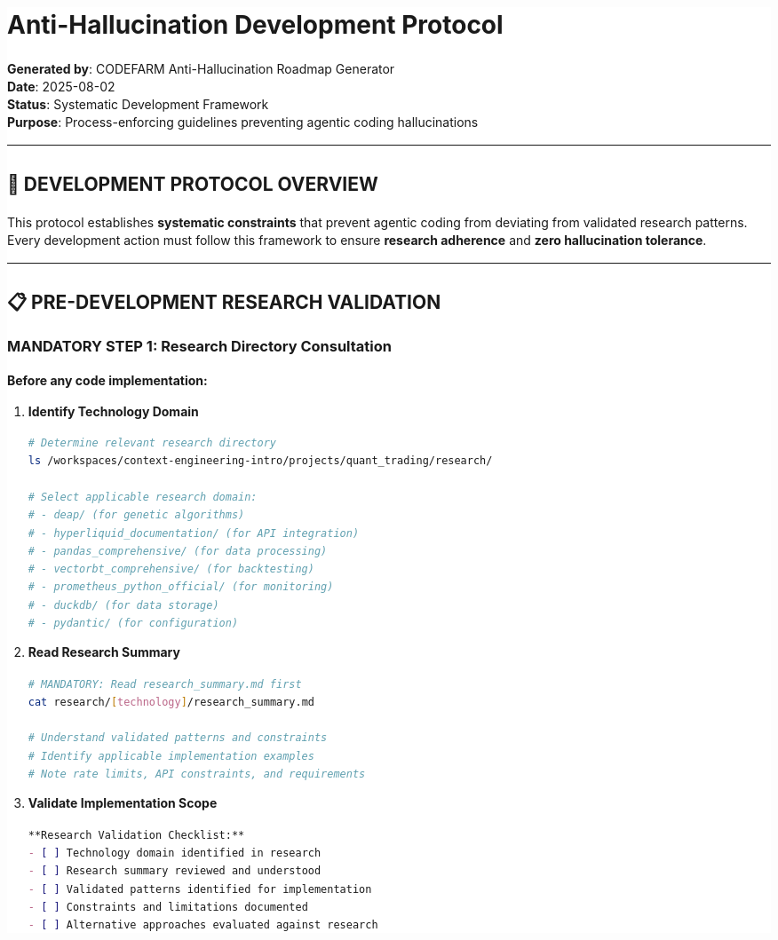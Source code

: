 # Anti-Hallucination Development Protocol

**Generated by**: CODEFARM Anti-Hallucination Roadmap Generator  
**Date**: 2025-08-02  
**Status**: Systematic Development Framework  
**Purpose**: Process-enforcing guidelines preventing agentic coding hallucinations

---

## 🎯 DEVELOPMENT PROTOCOL OVERVIEW

This protocol establishes **systematic constraints** that prevent agentic coding from deviating from validated research patterns. Every development action must follow this framework to ensure **research adherence** and **zero hallucination tolerance**.

---

## 📋 PRE-DEVELOPMENT RESEARCH VALIDATION

### **MANDATORY STEP 1: Research Directory Consultation**

**Before any code implementation:**

1. **Identify Technology Domain**
   ```bash
   # Determine relevant research directory
   ls /workspaces/context-engineering-intro/projects/quant_trading/research/
   
   # Select applicable research domain:
   # - deap/ (for genetic algorithms)
   # - hyperliquid_documentation/ (for API integration)
   # - pandas_comprehensive/ (for data processing)
   # - vectorbt_comprehensive/ (for backtesting)
   # - prometheus_python_official/ (for monitoring)
   # - duckdb/ (for data storage)
   # - pydantic/ (for configuration)
   ```

2. **Read Research Summary**
   ```bash
   # MANDATORY: Read research_summary.md first
   cat research/[technology]/research_summary.md
   
   # Understand validated patterns and constraints
   # Identify applicable implementation examples
   # Note rate limits, API constraints, and requirements
   ```

3. **Validate Implementation Scope**
   ```markdown
   **Research Validation Checklist:**
   - [ ] Technology domain identified in research
   - [ ] Research summary reviewed and understood
   - [ ] Validated patterns identified for implementation
   - [ ] Constraints and limitations documented
   - [ ] Alternative approaches evaluated against research
   ```
